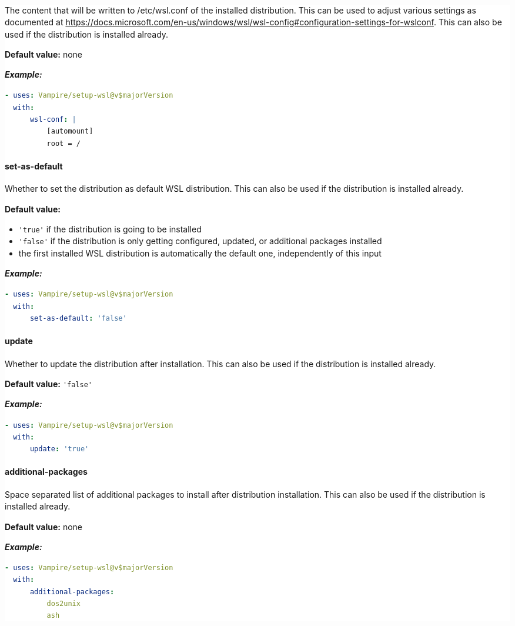 The content that will be written to /etc/wsl.conf of the installed distribution.
This can be used to adjust various settings as documented at
https://docs.microsoft.com/en-us/windows/wsl/wsl-config#configuration-settings-for-wslconf.
This can also be used if the distribution is installed already.

**Default value:** none

_**Example:**_
```yaml
- uses: Vampire/setup-wsl@v$majorVersion
  with:
      wsl-conf: |
          [automount]
          root = /
```

#### set-as-default

Whether to set the distribution as default WSL distribution.
This can also be used if the distribution is installed already.

**Default value:**
* `'true'` if the distribution is going to be installed
* `'false'` if the distribution is only getting configured, updated, or additional packages installed
* the first installed WSL distribution is automatically the default one, independently of this input

_**Example:**_
```yaml
- uses: Vampire/setup-wsl@v$majorVersion
  with:
      set-as-default: 'false'
```

#### update

Whether to update the distribution after installation.
This can also be used if the distribution is installed already.

**Default value:** `'false'`

_**Example:**_
```yaml
- uses: Vampire/setup-wsl@v$majorVersion
  with:
      update: 'true'
```

#### additional-packages

Space separated list of additional packages to install after distribution installation.
This can also be used if the distribution is installed already.

**Default value:** none

_**Example:**_
```yaml
- uses: Vampire/setup-wsl@v$majorVersion
  with:
      additional-packages:
          dos2unix
          ash
```
